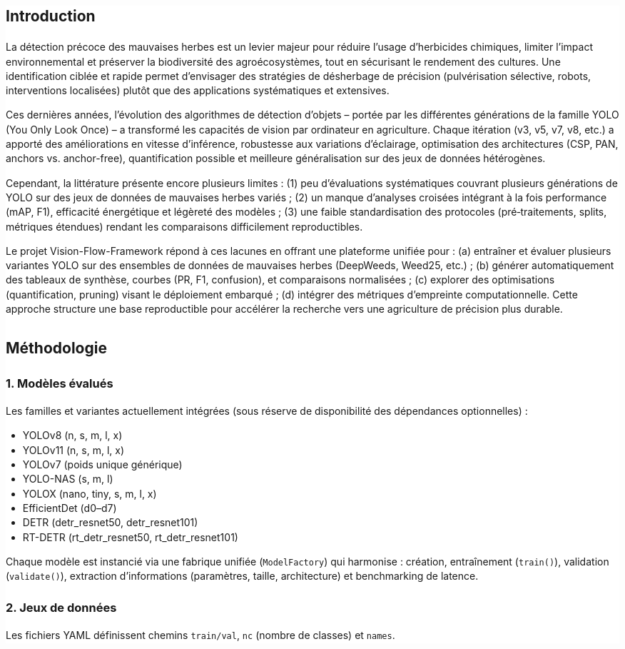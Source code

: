 ## Introduction

La détection précoce des mauvaises herbes est un levier majeur pour réduire l’usage d’herbicides chimiques, limiter l’impact environnemental et préserver la biodiversité des agroécosystèmes, tout en sécurisant le rendement des cultures. Une identification ciblée et rapide permet d’envisager des stratégies de désherbage de précision (pulvérisation sélective, robots, interventions localisées) plutôt que des applications systématiques et extensives.

Ces dernières années, l’évolution des algorithmes de détection d’objets – portée par les différentes générations de la famille YOLO (You Only Look Once) – a transformé les capacités de vision par ordinateur en agriculture. Chaque itération (v3, v5, v7, v8, etc.) a apporté des améliorations en vitesse d’inférence, robustesse aux variations d’éclairage, optimisation des architectures (CSP, PAN, anchors vs. anchor-free), quantification possible et meilleure généralisation sur des jeux de données hétérogènes.

Cependant, la littérature présente encore plusieurs limites : (1) peu d’évaluations systématiques couvrant plusieurs générations de YOLO sur des jeux de données de mauvaises herbes variés ; (2) un manque d’analyses croisées intégrant à la fois performance (mAP, F1), efficacité énergétique et légèreté des modèles ; (3) une faible standardisation des protocoles (pré‑traitements, splits, métriques étendues) rendant les comparaisons difficilement reproductibles.

Le projet Vision-Flow-Framework répond à ces lacunes en offrant une plateforme unifiée pour : (a) entraîner et évaluer plusieurs variantes YOLO sur des ensembles de données de mauvaises herbes (DeepWeeds, Weed25, etc.) ; (b) générer automatiquement des tableaux de synthèse, courbes (PR, F1, confusion), et comparaisons normalisées ; (c) explorer des optimisations (quantification, pruning) visant le déploiement embarqué ; (d) intégrer des métriques d’empreinte computationnelle. Cette approche structure une base reproductible pour accélérer la recherche vers une agriculture de précision plus durable.

## Méthodologie

### 1. Modèles évalués

Les familles et variantes actuellement intégrées (sous réserve de disponibilité des dépendances optionnelles) :

- YOLOv8 (n, s, m, l, x)
- YOLOv11 (n, s, m, l, x)
- YOLOv7 (poids unique générique)
- YOLO-NAS (s, m, l)
- YOLOX (nano, tiny, s, m, l, x)
- EfficientDet (d0–d7)
- DETR (detr_resnet50, detr_resnet101)
- RT-DETR (rt_detr_resnet50, rt_detr_resnet101)

Chaque modèle est instancié via une fabrique unifiée (`ModelFactory`) qui harmonise : création, entraînement (`train()`), validation (`validate()`), extraction d’informations (paramètres, taille, architecture) et benchmarking de latence.

### 2. Jeux de données

Les fichiers YAML définissent chemins `train/val`, `nc` (nombre de classes) et `names`.
